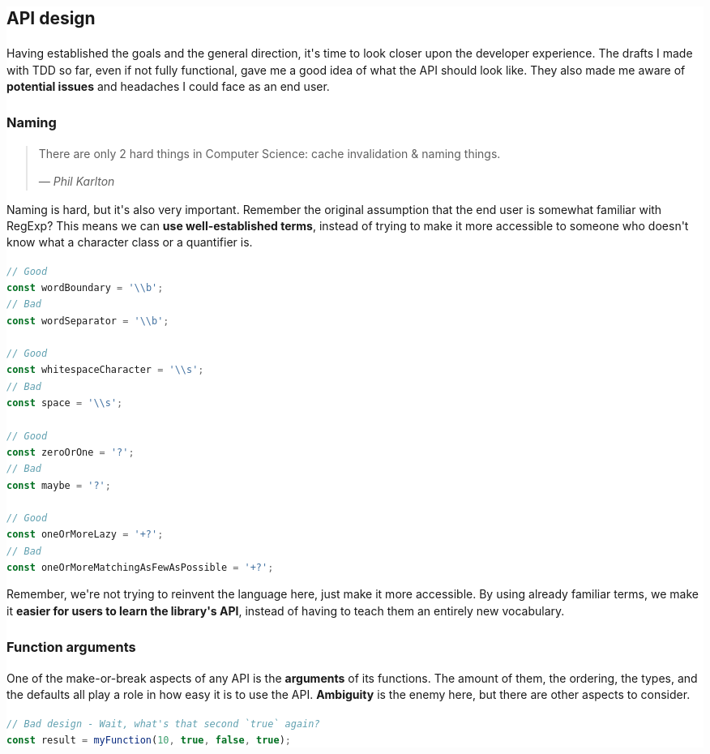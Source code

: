 ## API design

Having established the goals and the general direction, it's time to look closer upon the developer experience. The drafts I made with TDD so far, even if not fully functional, gave me a good idea of what the API should look like. They also made me aware of **potential issues** and headaches I could face as an end user.

### Naming

> There are only 2 hard things in Computer Science: cache invalidation & naming things.
>
> _— Phil Karlton_

Naming is hard, but it's also very important. Remember the original assumption that the end user is somewhat familiar with RegExp? This means we can **use well-established terms**, instead of trying to make it more accessible to someone who doesn't know what a character class or a quantifier is.

```js
// Good
const wordBoundary = '\\b';
// Bad
const wordSeparator = '\\b';

// Good
const whitespaceCharacter = '\\s';
// Bad
const space = '\\s';

// Good
const zeroOrOne = '?';
// Bad
const maybe = '?';

// Good
const oneOrMoreLazy = '+?';
// Bad
const oneOrMoreMatchingAsFewAsPossible = '+?';
```

Remember, we're not trying to reinvent the language here, just make it more accessible. By using already familiar terms, we make it **easier for users to learn the library's API**, instead of having to teach them an entirely new vocabulary.

### Function arguments

One of the make-or-break aspects of any API is the **arguments** of its functions. The amount of them, the ordering, the types, and the defaults all play a role in how easy it is to use the API. **Ambiguity** is the enemy here, but there are other aspects to consider.

```js
// Bad design - Wait, what's that second `true` again?
const result = myFunction(10, true, false, true);
```
